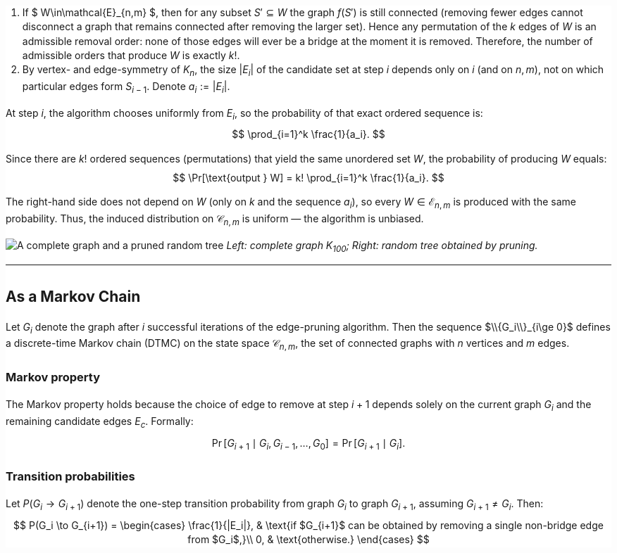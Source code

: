 1. If $ W\in\mathcal{E}_{n,m} $, then for any subset $S'\subseteq W$ the graph $f(S')$ is still connected (removing fewer edges cannot disconnect a graph that remains connected after removing the larger set). Hence any permutation of the $k$ edges of $W$ is an admissible removal order: none of those edges will ever be a bridge at the moment it is removed. Therefore, the number of admissible orders that produce $W$ is exactly $k!$.
2. By vertex- and edge-symmetry of $K_n$, the size $|E_i|$ of the candidate set at step $i$ depends only on $i$ (and on $n,m$), not on which particular edges form $S_{i-1}$. Denote $a_i:=|E_i|$.

At step $i$, the algorithm chooses uniformly from $E_i$, so the probability of that exact ordered sequence is:
$$
\prod_{i=1}^k \frac{1}{a_i}.
$$

Since there are $k!$ ordered sequences (permutations) that yield the same unordered set $W$, the probability of producing $W$ equals:
$$
\Pr[\text{output } W] = k! \prod_{i=1}^k \frac{1}{a_i}.
$$

The right-hand side does not depend on $W$ (only on $k$ and the sequence $a_i$), so every $W\in\mathcal{E}_{n,m}$ is produced with the same probability. Thus, the induced distribution on $\mathcal{C}_{n,m}$ is uniform — the algorithm is unbiased.

![A complete graph and a pruned random tree](../Images/K100.png)
*Left: complete graph $K_{100}$; Right: random tree obtained by pruning.*

---

## As a Markov Chain

Let $G_i$ denote the graph after $i$ successful iterations of the edge-pruning algorithm. Then the sequence $\\{G_i\\}_{i\ge 0}$ defines a discrete-time Markov chain (DTMC) on the state space $\mathcal{C}_{n,m}$, the set of connected graphs with $n$ vertices and $m$ edges.

### Markov property

The Markov property holds because the choice of edge to remove at step $i+1$ depends solely on the current graph $G_i$ and the remaining candidate edges $E_c$. Formally:
$$
\Pr[G_{i+1} \mid G_i, G_{i-1}, \dots, G_0] = \Pr[G_{i+1} \mid G_i].
$$

### Transition probabilities

Let $P(G_i \to G_{i+1})$ denote the one-step transition probability from graph $G_i$ to graph $G_{i+1}$, assuming $G_{i+1} \neq G_i$. Then:
$$
P(G_i \to G_{i+1}) =
\begin{cases}
\frac{1}{|E_i|}, & \text{if $G_{i+1}$ can be obtained by removing a single non-bridge edge from $G_i$,}\\
0, & \text{otherwise.}
\end{cases}
$$
